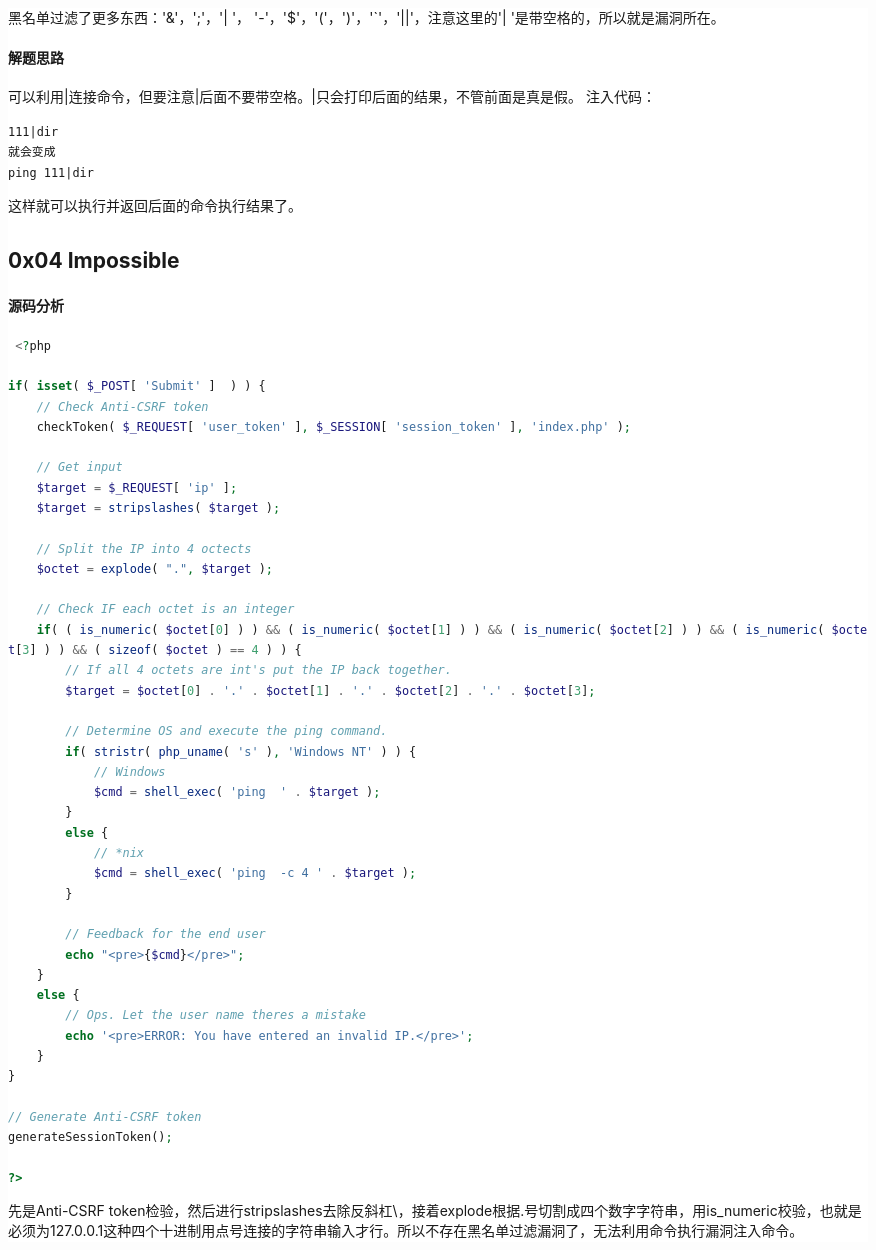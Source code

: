 ```php
```
黑名单过滤了更多东西：'&'，';'，'| '， '-'，'$'，'('，')'，'`'，'||'，注意这里的'| '是带空格的，所以就是漏洞所在。

#### 解题思路
可以利用|连接命令，但要注意|后面不要带空格。|只会打印后面的结果，不管前面是真是假。
注入代码：
```
111|dir
就会变成
ping 111|dir
```
这样就可以执行并返回后面的命令执行结果了。



## 0x04 Impossible

#### 源码分析
```php
 <?php

if( isset( $_POST[ 'Submit' ]  ) ) {
    // Check Anti-CSRF token
    checkToken( $_REQUEST[ 'user_token' ], $_SESSION[ 'session_token' ], 'index.php' );

    // Get input
    $target = $_REQUEST[ 'ip' ];
    $target = stripslashes( $target );

    // Split the IP into 4 octects
    $octet = explode( ".", $target );

    // Check IF each octet is an integer
    if( ( is_numeric( $octet[0] ) ) && ( is_numeric( $octet[1] ) ) && ( is_numeric( $octet[2] ) ) && ( is_numeric( $octet[3] ) ) && ( sizeof( $octet ) == 4 ) ) {
        // If all 4 octets are int's put the IP back together.
        $target = $octet[0] . '.' . $octet[1] . '.' . $octet[2] . '.' . $octet[3];

        // Determine OS and execute the ping command.
        if( stristr( php_uname( 's' ), 'Windows NT' ) ) {
            // Windows
            $cmd = shell_exec( 'ping  ' . $target );
        }
        else {
            // *nix
            $cmd = shell_exec( 'ping  -c 4 ' . $target );
        }

        // Feedback for the end user
        echo "<pre>{$cmd}</pre>";
    }
    else {
        // Ops. Let the user name theres a mistake
        echo '<pre>ERROR: You have entered an invalid IP.</pre>';
    }
}

// Generate Anti-CSRF token
generateSessionToken();

?> 
```
先是Anti-CSRF token检验，然后进行stripslashes去除反斜杠\，接着explode根据.号切割成四个数字字符串，用is_numeric校验，也就是必须为127.0.0.1这种四个十进制用点号连接的字符串输入才行。所以不存在黑名单过滤漏洞了，无法利用命令执行漏洞注入命令。
